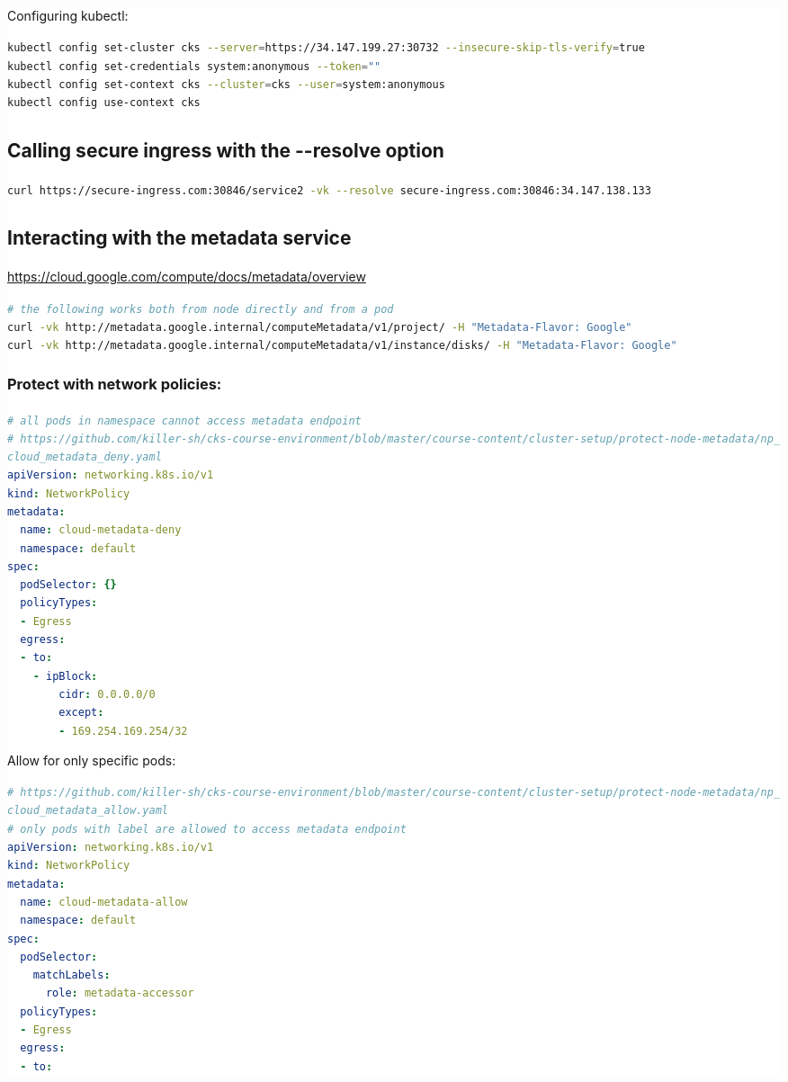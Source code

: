 Configuring kubectl:
```bash
kubectl config set-cluster cks --server=https://34.147.199.27:30732 --insecure-skip-tls-verify=true
kubectl config set-credentials system:anonymous --token=""
kubectl config set-context cks --cluster=cks --user=system:anonymous
kubectl config use-context cks
```

## Calling secure ingress with the --resolve option
```bash
curl https://secure-ingress.com:30846/service2 -vk --resolve secure-ingress.com:30846:34.147.138.133
```

## Interacting with the metadata service

https://cloud.google.com/compute/docs/metadata/overview

```bash
# the following works both from node directly and from a pod
curl -vk http://metadata.google.internal/computeMetadata/v1/project/ -H "Metadata-Flavor: Google"
curl -vk http://metadata.google.internal/computeMetadata/v1/instance/disks/ -H "Metadata-Flavor: Google"
```

### Protect with network policies:

```yaml
# all pods in namespace cannot access metadata endpoint
# https://github.com/killer-sh/cks-course-environment/blob/master/course-content/cluster-setup/protect-node-metadata/np_cloud_metadata_deny.yaml
apiVersion: networking.k8s.io/v1
kind: NetworkPolicy
metadata:
  name: cloud-metadata-deny
  namespace: default
spec:
  podSelector: {}
  policyTypes:
  - Egress
  egress:
  - to:
    - ipBlock:
        cidr: 0.0.0.0/0
        except:
        - 169.254.169.254/32
```

Allow for only specific pods:
```yaml
# https://github.com/killer-sh/cks-course-environment/blob/master/course-content/cluster-setup/protect-node-metadata/np_cloud_metadata_allow.yaml
# only pods with label are allowed to access metadata endpoint
apiVersion: networking.k8s.io/v1
kind: NetworkPolicy
metadata:
  name: cloud-metadata-allow
  namespace: default
spec:
  podSelector:
    matchLabels:
      role: metadata-accessor
  policyTypes:
  - Egress
  egress:
  - to:
```
